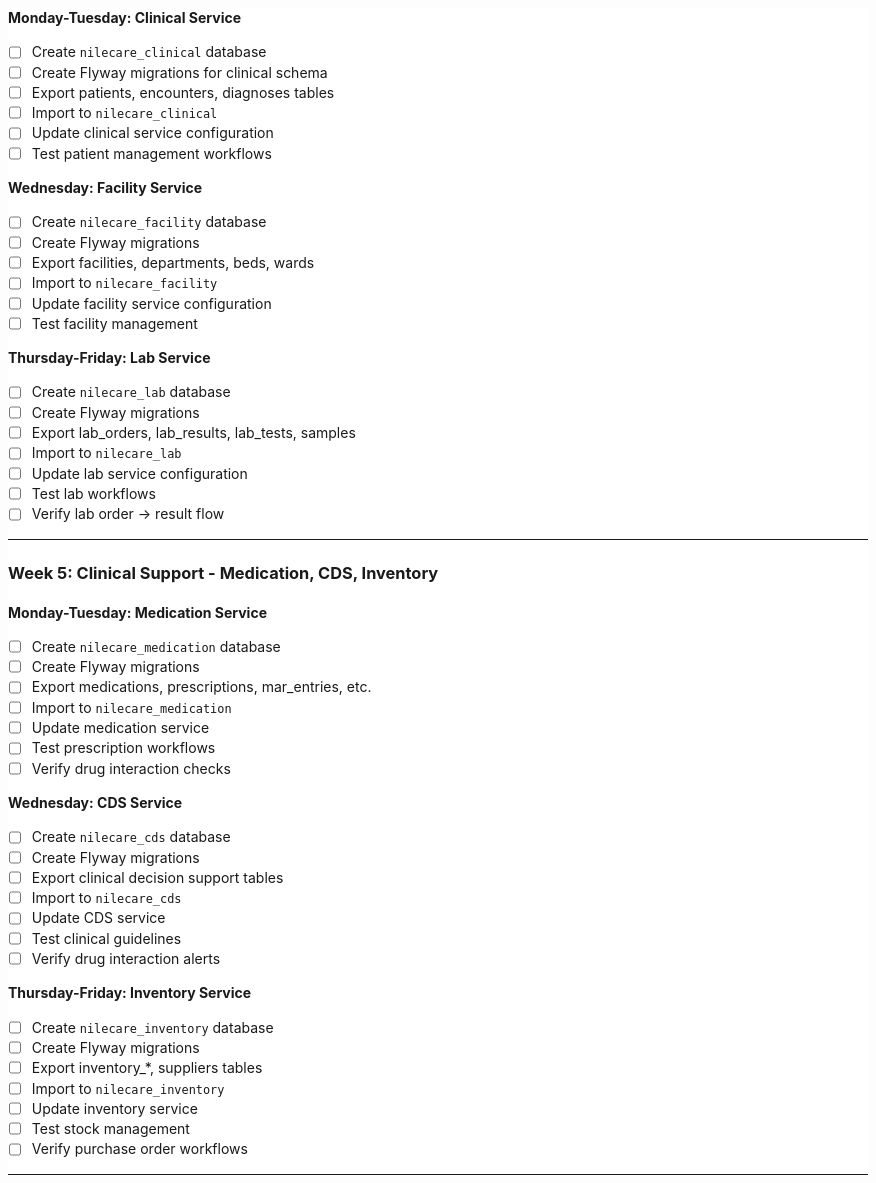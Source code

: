 **Monday-Tuesday: Clinical Service**
- [ ] Create `nilecare_clinical` database
- [ ] Create Flyway migrations for clinical schema
- [ ] Export patients, encounters, diagnoses tables
- [ ] Import to `nilecare_clinical`
- [ ] Update clinical service configuration
- [ ] Test patient management workflows

**Wednesday: Facility Service**
- [ ] Create `nilecare_facility` database
- [ ] Create Flyway migrations
- [ ] Export facilities, departments, beds, wards
- [ ] Import to `nilecare_facility`
- [ ] Update facility service configuration
- [ ] Test facility management

**Thursday-Friday: Lab Service**
- [ ] Create `nilecare_lab` database
- [ ] Create Flyway migrations
- [ ] Export lab_orders, lab_results, lab_tests, samples
- [ ] Import to `nilecare_lab`
- [ ] Update lab service configuration
- [ ] Test lab workflows
- [ ] Verify lab order → result flow

---

### Week 5: Clinical Support - Medication, CDS, Inventory

**Monday-Tuesday: Medication Service**
- [ ] Create `nilecare_medication` database
- [ ] Create Flyway migrations
- [ ] Export medications, prescriptions, mar_entries, etc.
- [ ] Import to `nilecare_medication`
- [ ] Update medication service
- [ ] Test prescription workflows
- [ ] Verify drug interaction checks

**Wednesday: CDS Service**
- [ ] Create `nilecare_cds` database
- [ ] Create Flyway migrations
- [ ] Export clinical decision support tables
- [ ] Import to `nilecare_cds`
- [ ] Update CDS service
- [ ] Test clinical guidelines
- [ ] Verify drug interaction alerts

**Thursday-Friday: Inventory Service**
- [ ] Create `nilecare_inventory` database
- [ ] Create Flyway migrations
- [ ] Export inventory_*, suppliers tables
- [ ] Import to `nilecare_inventory`
- [ ] Update inventory service
- [ ] Test stock management
- [ ] Verify purchase order workflows

---